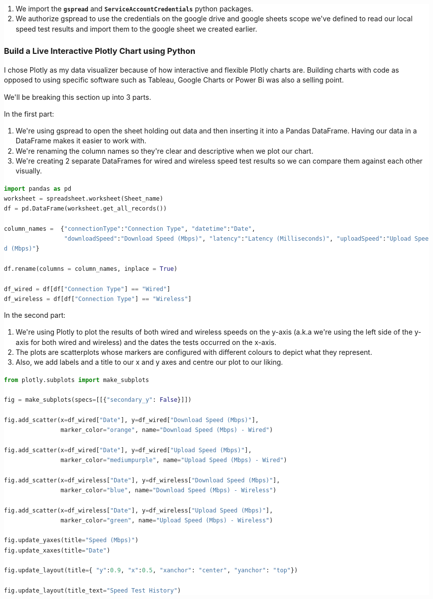1. We import the **`gspread`** and **`ServiceAccountCredentials`** python packages.
2. We authorize gspread to use the credentials on the google drive and google sheets scope we've defined to read our local speed test results and import them to the google sheet we created earlier.

### Build a Live Interactive Plotly Chart using Python

I chose Plotly as my data visualizer because of how interactive and flexible Plotly charts are. Building charts with code as opposed to using specific software such as Tableau, Google Charts or Power Bi was also a selling point.

We'll be breaking this section up into 3 parts.

In the first part:

1. We're using gspread to open the sheet holding out data and then inserting it into a Pandas DataFrame. Having our data in a DataFrame makes it easier to work with.
2. We're renaming the column names so they're clear and descriptive when we plot our chart.
3. We're creating 2 separate DataFrames for wired and wireless speed test results so we can compare them against each other visually.

```upload.py
import pandas as pd
worksheet = spreadsheet.worksheet(Sheet_name)
df = pd.DataFrame(worksheet.get_all_records())

column_names =  {"connectionType":"Connection Type", "datetime":"Date",
                 "downloadSpeed":"Download Speed (Mbps)", "latency":"Latency (Milliseconds)", "uploadSpeed":"Upload Speed (Mbps)"}

df.rename(columns = column_names, inplace = True)

df_wired = df[df["Connection Type"] == "Wired"]
df_wireless = df[df["Connection Type"] == "Wireless"]
```

In the second part:

1. We're using Plotly to plot the results of both wired and wireless speeds on the y-axis (a.k.a we're using the left side of the y-axis for both wired and wireless) and the dates the tests occurred on the x-axis.
2. The plots are scatterplots whose markers are configured with different colours to depict what they represent.
3. Also, we add labels and a title to our x and y axes and centre our plot to our liking.

```upload.py
from plotly.subplots import make_subplots

fig = make_subplots(specs=[[{"secondary_y": False}]])

fig.add_scatter(x=df_wired["Date"], y=df_wired["Download Speed (Mbps)"],
                marker_color="orange", name="Download Speed (Mbps) - Wired")

fig.add_scatter(x=df_wired["Date"], y=df_wired["Upload Speed (Mbps)"],
                marker_color="mediumpurple", name="Upload Speed (Mbps) - Wired")

fig.add_scatter(x=df_wireless["Date"], y=df_wireless["Download Speed (Mbps)"],
                marker_color="blue", name="Download Speed (Mbps) - Wireless")

fig.add_scatter(x=df_wireless["Date"], y=df_wireless["Upload Speed (Mbps)"],
                marker_color="green", name="Upload Speed (Mbps) - Wireless")

fig.update_yaxes(title="Speed (Mbps)")
fig.update_xaxes(title="Date")

fig.update_layout(title={ "y":0.9, "x":0.5, "xanchor": "center", "yanchor": "top"})

fig.update_layout(title_text="Speed Test History")
```